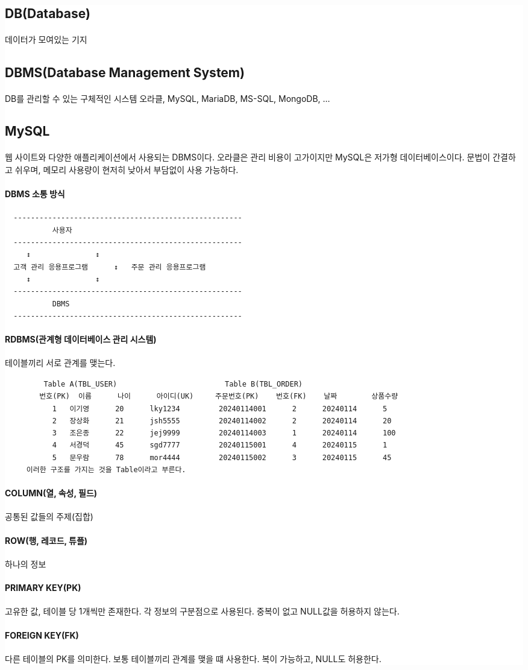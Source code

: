 ## DB(Database)
   데이터가 모여있는 기지

## DBMS(Database Management System)
   DB를 관리할 수 있는 구체적인 시스템
   오라클, MySQL, MariaDB, MS-SQL, MongoDB, ...

## MySQL
   웹 사이트와 다양한 애플리케이션에서 사용되는 DBMS이다.
   오라클은 관리 비용이 고가이지만 MySQL은 저가형 데이터베이스이다.
   문법이 간결하고 쉬우며, 메모리 사용량이 현저히 낮아서 부담없이 사용 가능하다.

#### DBMS 소통 방식
      -----------------------------------------------------
               사용자
      -----------------------------------------------------
         ↕               ↕
      고객 관리 응용프로그램      ↕   주문 관리 응용프로그램
         ↕               ↕
      -----------------------------------------------------
               DBMS
      -----------------------------------------------------

#### RDBMS(관계형 데이터베이스 관리 시스템)
   테이블끼리 서로 관계를 맺는다.
   
             Table A(TBL_USER)                         Table B(TBL_ORDER)
            번호(PK)  이름      나이      아이디(UK)     주문번호(PK)    번호(FK)    날짜        상품수량
               1   이기영      20      lky1234         20240114001      2      20240114      5
               2   장상화      21      jsh5555         20240114002      2      20240114      20
               3   조은종      22      jej9999         20240114003      1      20240114      100
               4   서경덕      45      sgd7777         20240115001      4      20240115      1
               5   문우람      78      mor4444         20240115002      3      20240115      45
         이러한 구조를 가지는 것을 Table이라고 부른다.

#### COLUMN(열, 속성, 필드)
   공통된 값들의 주제(집합)

#### ROW(행, 레코드, 튜플)
   하나의 정보

#### PRIMARY KEY(PK)
   고유한 값, 테이블 당 1개씩만 존재한다.
   각 정보의 구분점으로 사용된다.
   중복이 없고 NULL값을 허용하지 않는다.
   
#### FOREIGN KEY(FK)
   다른 테이블의 PK를 의미한다.
   보통 테이블끼리 관계를 맺을 떄 사용한다.
   복이 가능하고, NULL도 허용한다.
